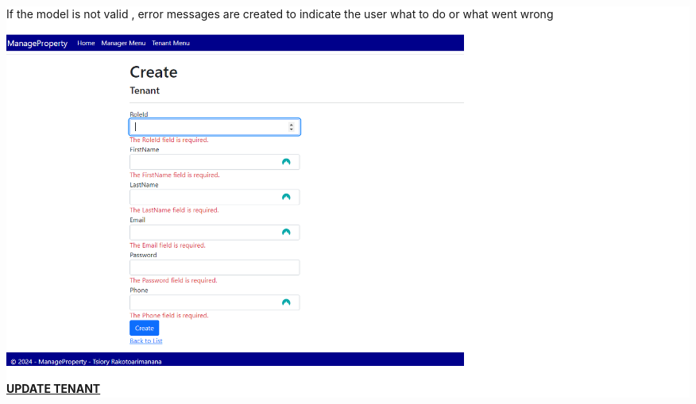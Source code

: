 If the model is not valid , error messages are created to indicate the
user what to do or what went wrong

<img src="./media/image15.png" style="width:6in;height:4.36111in" />

**<u>UPDATE TENANT</u>**
